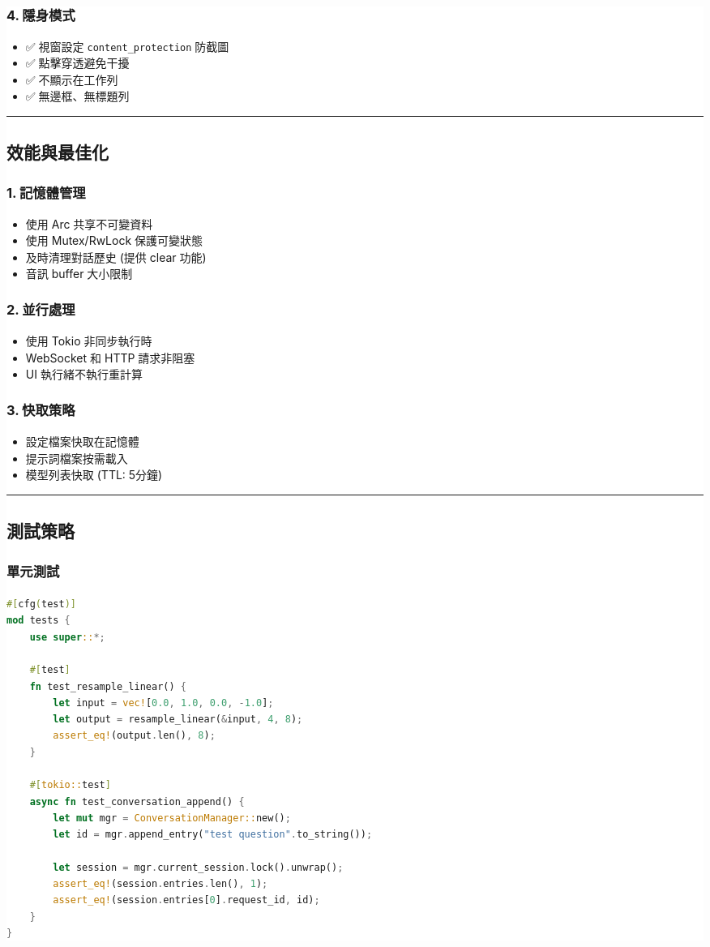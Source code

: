 ### 4. 隱身模式

- ✅ 視窗設定 `content_protection` 防截圖
- ✅ 點擊穿透避免干擾
- ✅ 不顯示在工作列
- ✅ 無邊框、無標題列

---

## 效能與最佳化

### 1. 記憶體管理

- 使用 Arc 共享不可變資料
- 使用 Mutex/RwLock 保護可變狀態
- 及時清理對話歷史 (提供 clear 功能)
- 音訊 buffer 大小限制

### 2. 並行處理

- 使用 Tokio 非同步執行時
- WebSocket 和 HTTP 請求非阻塞
- UI 執行緒不執行重計算

### 3. 快取策略

- 設定檔案快取在記憶體
- 提示詞檔案按需載入
- 模型列表快取 (TTL: 5分鐘)

---

## 測試策略

### 單元測試

```rust
#[cfg(test)]
mod tests {
    use super::*;

    #[test]
    fn test_resample_linear() {
        let input = vec![0.0, 1.0, 0.0, -1.0];
        let output = resample_linear(&input, 4, 8);
        assert_eq!(output.len(), 8);
    }

    #[tokio::test]
    async fn test_conversation_append() {
        let mut mgr = ConversationManager::new();
        let id = mgr.append_entry("test question".to_string());

        let session = mgr.current_session.lock().unwrap();
        assert_eq!(session.entries.len(), 1);
        assert_eq!(session.entries[0].request_id, id);
    }
}
```
